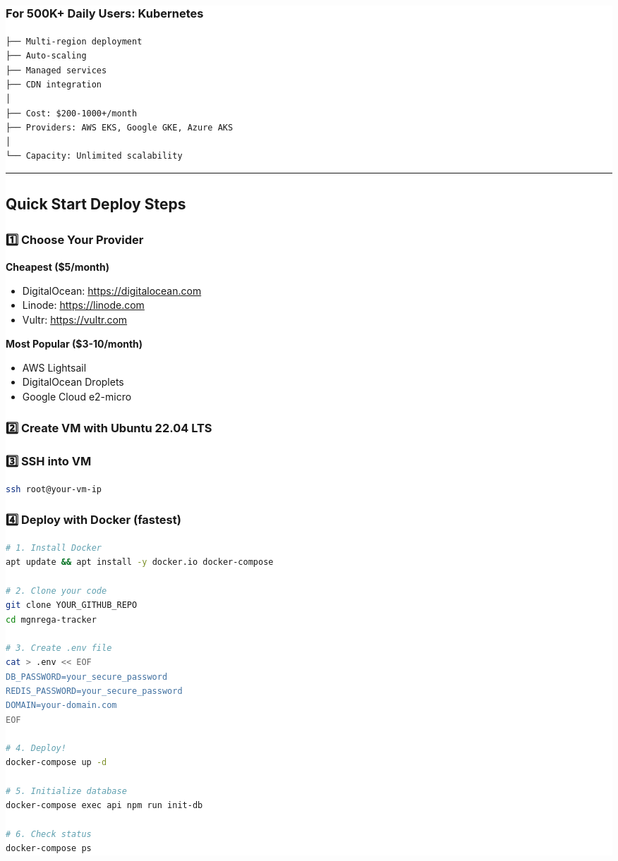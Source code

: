 ### For 500K+ Daily Users: Kubernetes
```
├── Multi-region deployment
├── Auto-scaling
├── Managed services
├── CDN integration
│
├── Cost: $200-1000+/month
├── Providers: AWS EKS, Google GKE, Azure AKS
│
└── Capacity: Unlimited scalability
```

---

## Quick Start Deploy Steps

### 1️⃣ Choose Your Provider

**Cheapest ($5/month)**
- DigitalOcean: https://digitalocean.com
- Linode: https://linode.com
- Vultr: https://vultr.com

**Most Popular ($3-10/month)**
- AWS Lightsail
- DigitalOcean Droplets
- Google Cloud e2-micro

### 2️⃣ Create VM with Ubuntu 22.04 LTS

### 3️⃣ SSH into VM

```bash
ssh root@your-vm-ip
```

### 4️⃣ Deploy with Docker (fastest)

```bash
# 1. Install Docker
apt update && apt install -y docker.io docker-compose

# 2. Clone your code
git clone YOUR_GITHUB_REPO
cd mgnrega-tracker

# 3. Create .env file
cat > .env << EOF
DB_PASSWORD=your_secure_password
REDIS_PASSWORD=your_secure_password
DOMAIN=your-domain.com
EOF

# 4. Deploy!
docker-compose up -d

# 5. Initialize database
docker-compose exec api npm run init-db

# 6. Check status
docker-compose ps
```
